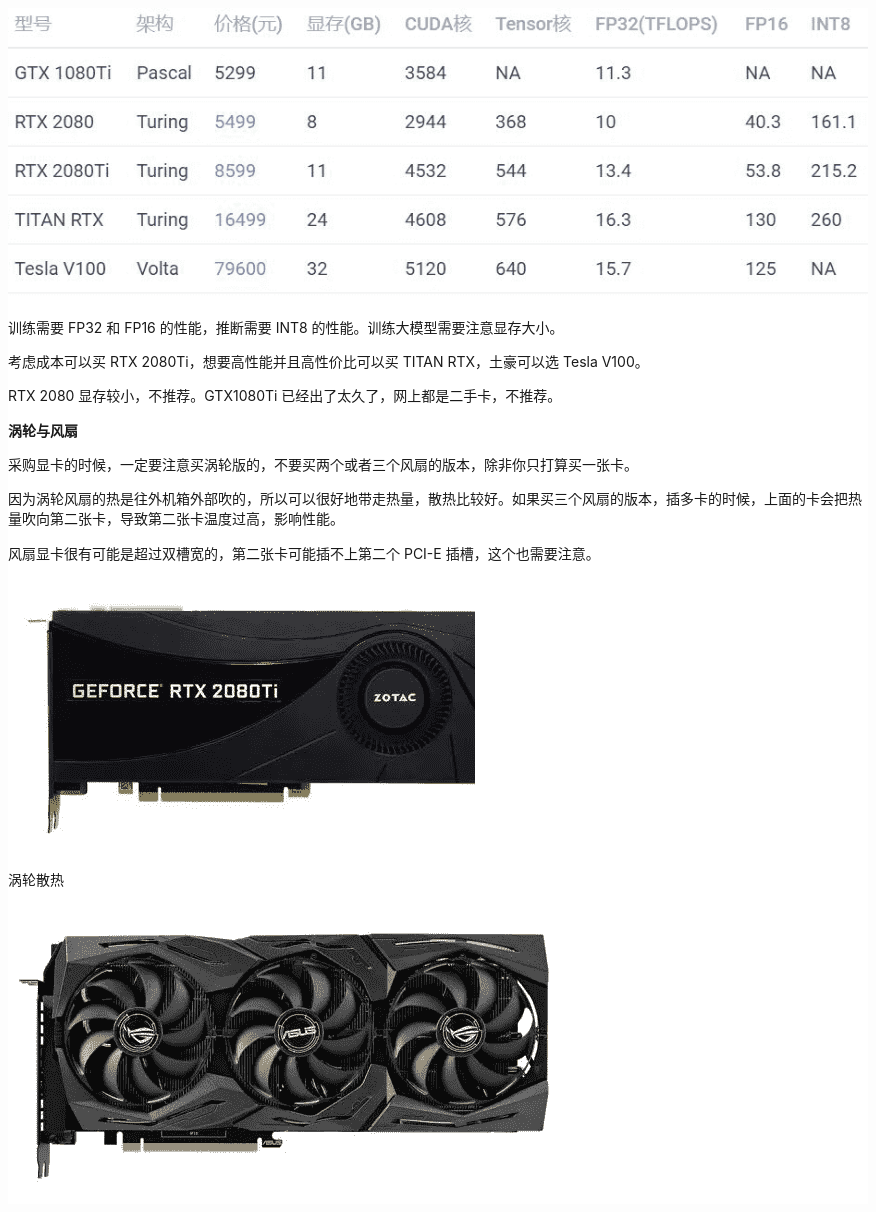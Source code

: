 ![](../img/e51adf93da2d6310d64a02c6dff8a3cc.png)

训练需要 FP32 和 FP16 的性能，推断需要 INT8 的性能。训练大模型需要注意显存大小。

考虑成本可以买 RTX 2080Ti，想要高性能并且高性价比可以买 TITAN RTX，土豪可以选 Tesla V100。

RTX 2080 显存较小，不推荐。GTX1080Ti 已经出了太久了，网上都是二手卡，不推荐。

**涡轮与风扇**

采购显卡的时候，一定要注意买涡轮版的，不要买两个或者三个风扇的版本，除非你只打算买一张卡。

因为涡轮风扇的热是往外机箱外部吹的，所以可以很好地带走热量，散热比较好。如果买三个风扇的版本，插多卡的时候，上面的卡会把热量吹向第二张卡，导致第二张卡温度过高，影响性能。

风扇显卡很有可能是超过双槽宽的，第二张卡可能插不上第二个 PCI-E 插槽，这个也需要注意。

![](../img/863d305cea4adbe6e46d8f9091d62e35.png)

涡轮散热

![](../img/dd1e2857eee8ef9555e0f7b80327398f.png)
